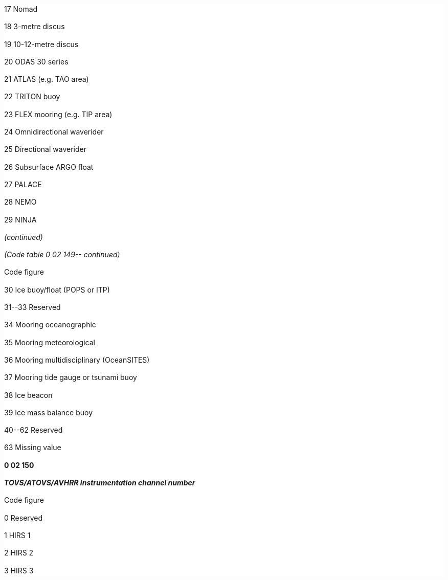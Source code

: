 17 Nomad

18 3-metre discus

19 10-12-metre discus

20 ODAS 30 series

21 ATLAS (e.g. TAO area)

22 TRITON buoy

23 FLEX mooring (e.g. TIP area)

24 Omnidirectional waverider

25 Directional waverider

26 Subsurface ARGO float

27 PALACE

28 NEMO

29 NINJA

*(continued)*

*(Code table 0 02 149-- continued)*

Code figure

30 Ice buoy/float (POPS or ITP)

31--33 Reserved

34 Mooring oceanographic

35 Mooring meteorological

36 Mooring multidisciplinary (OceanSITES)

37 Mooring tide gauge or tsunami buoy

38 Ice beacon

39 Ice mass balance buoy

40--62 Reserved

63 Missing value

**0 02 150**

***TOVS/ATOVS/AVHRR instrumentation channel number***

Code figure

0 Reserved

1 HIRS 1

2 HIRS 2

3 HIRS 3
